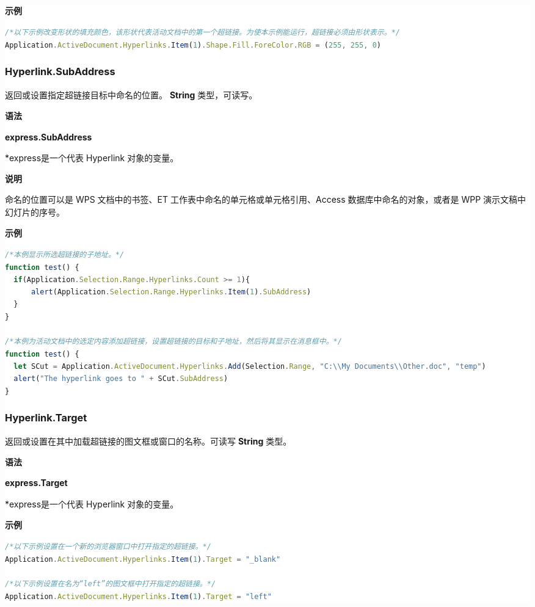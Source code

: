 **示例**

``` JavaScript
/*以下示例改变形状的填充颜色，该形状代表活动文档中的第一个超链接。为使本示例能运行，超链接必须由形状表示。*/
Application.ActiveDocument.Hyperlinks.Item(1).Shape.Fill.ForeColor.RGB = (255, 255, 0)
```

### Hyperlink.SubAddress

返回或设置指定超链接目标中命名的位置。 **String** 类型，可读写。

**语法**

**express.SubAddress**

\*express是一个代表 Hyperlink 对象的变量。

**说明**

命名的位置可以是 WPS 文档中的书签、ET 工作表中命名的单元格或单元格引用、Access 数据库中命名的对象，或者是 WPP 演示文稿中幻灯片的序号。

**示例**

``` JavaScript
/*本例显示所选超链接的子地址。*/
function test() {
  if(Application.Selection.Range.Hyperlinks.Count >= 1){
      alert(Application.Selection.Range.Hyperlinks.Item(1).SubAddress)
  }
}

/*本例为活动文档中的选定内容添加超链接，设置超链接的目标和子地址，然后将其显示在消息框中。*/
function test() {
  let SCut = Application.ActiveDocument.Hyperlinks.Add(Selection.Range, "C:\\My Documents\\Other.doc", "temp")
  alert("The hyperlink goes to " + SCut.SubAddress)
}
```

### Hyperlink.Target

返回或设置在其中加载超链接的图文框或窗口的名称。可读写 **String** 类型。

**语法**

**express.Target**

\*express是一个代表 Hyperlink 对象的变量。

**示例**

``` JavaScript
/*以下示例设置在一个新的浏览器窗口中打开指定的超链接。*/
Application.ActiveDocument.Hyperlinks.Item(1).Target = "_blank"

/*以下示例设置在名为“left”的图文框中打开指定的超链接。*/
Application.ActiveDocument.Hyperlinks.Item(1).Target = "left"
```

